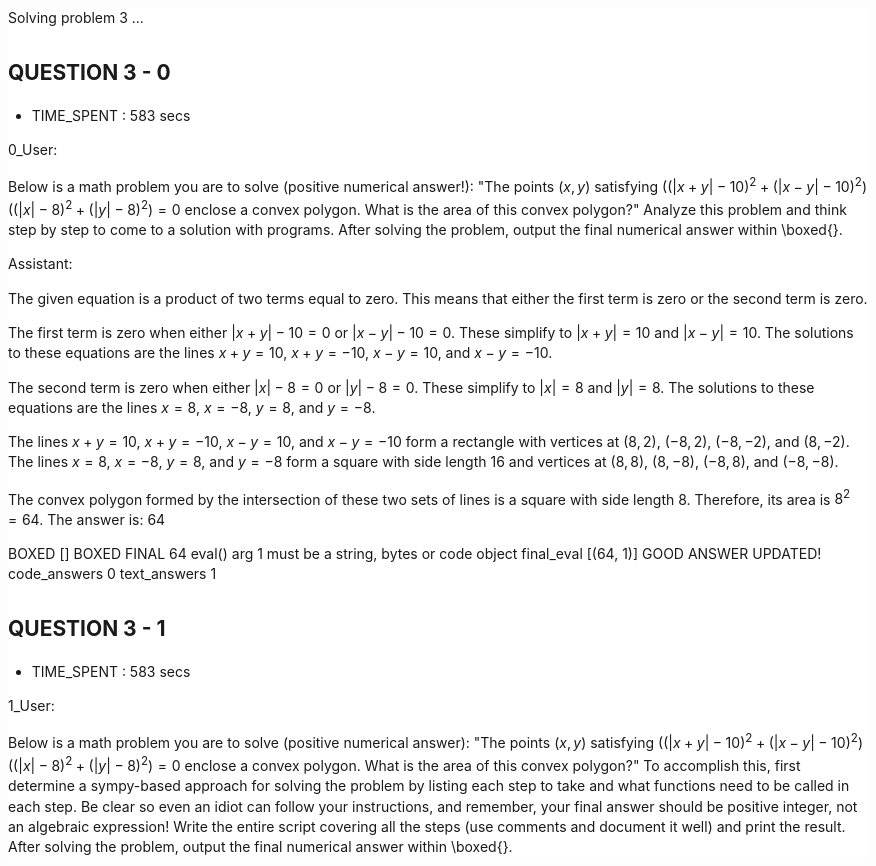 Solving problem 3 ...



## QUESTION 3 - 0 
- TIME_SPENT : 583 secs

0_User:


Below is a math problem you are to solve (positive numerical answer!):
"The points $\left(x, y\right)$ satisfying $((\vert x + y \vert - 10)^2 + ( \vert x - y \vert - 10)^2)((\vert x \vert - 8)^2 + ( \vert y \vert - 8)^2) = 0$ enclose a convex polygon. What is the area of this convex polygon?"
Analyze this problem and think step by step to come to a solution with programs. After solving the problem, output the final numerical answer within \boxed{}.

Assistant:

 The given equation is a product of two terms equal to zero. This means that either the first term is zero or the second term is zero. 

The first term is zero when either $|x+y| - 10 = 0$ or $|x-y| - 10 = 0$. These simplify to $|x+y| = 10$ and $|x-y| = 10$. The solutions to these equations are the lines $x+y = 10$, $x+y = -10$, $x-y = 10$, and $x-y = -10$.

The second term is zero when either $|x| - 8 = 0$ or $|y| - 8 = 0$. These simplify to $|x| = 8$ and $|y| = 8$. The solutions to these equations are the lines $x = 8$, $x = -8$, $y = 8$, and $y = -8$.

The lines $x+y = 10$, $x+y = -10$, $x-y = 10$, and $x-y = -10$ form a rectangle with vertices at $(8,2)$, $(-8,2)$, $(-8,-2)$, and $(8,-2)$. The lines $x = 8$, $x = -8$, $y = 8$, and $y = -8$ form a square with side length 16 and vertices at $(8,8)$, $(8,-8)$, $(-8,8)$, and $(-8,-8)$.

The convex polygon formed by the intersection of these two sets of lines is a square with side length 8. Therefore, its area is $8^2 = 64$. The answer is: $64$

BOXED []
BOXED FINAL 64
eval() arg 1 must be a string, bytes or code object final_eval
[(64, 1)]
GOOD ANSWER UPDATED!
code_answers 0 text_answers 1



## QUESTION 3 - 1 
- TIME_SPENT : 583 secs

1_User:

Below is a math problem you are to solve (positive numerical answer):
"The points $\left(x, y\right)$ satisfying $((\vert x + y \vert - 10)^2 + ( \vert x - y \vert - 10)^2)((\vert x \vert - 8)^2 + ( \vert y \vert - 8)^2) = 0$ enclose a convex polygon. What is the area of this convex polygon?"
To accomplish this, first determine a sympy-based approach for solving the problem by listing each step to take and what functions need to be called in each step. Be clear so even an idiot can follow your instructions, and remember, your final answer should be positive integer, not an algebraic expression!
Write the entire script covering all the steps (use comments and document it well) and print the result. After solving the problem, output the final numerical answer within \boxed{}.
